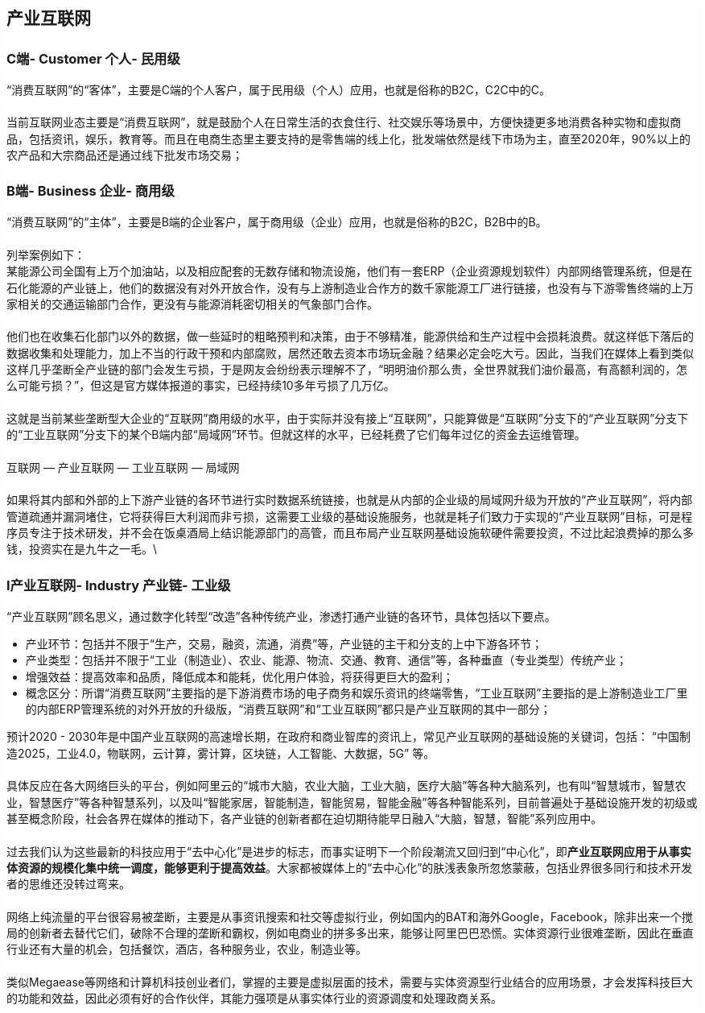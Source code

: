 
## **产业互联网**

### **C端- Customer 个人- 民用级**

&#x20;“消费互联网”的“客体”，主要是C端的个人客户，属于民用级（个人）应用，也就是俗称的B2C，C2C中的C。\
\
&#x20;当前互联网业态主要是“消费互联网”，就是鼓励个人在日常生活的衣食住行、社交娱乐等场景中，方便快捷更多地消费各种实物和虚拟商品，包括资讯，娱乐，教育等。而且在电商生态里主要支持的是零售端的线上化，批发端依然是线下市场为主，直至2020年，90%以上的农产品和大宗商品还是通过线下批发市场交易；\
&#x20;

### **B端- Business 企业- 商用级**

&#x20;“消费互联网”的“主体”，主要是B端的企业客户，属于商用级（企业）应用，也就是俗称的B2C，B2B中的B。\
\
&#x20;列举案例如下：\
某能源公司全国有上万个加油站，以及相应配套的无数存储和物流设施，他们有一套ERP（企业资源规划软件）内部网络管理系统，但是在石化能源的产业链上，他们的数据没有对外开放合作，没有与上游制造业合作方的数千家能源工厂进行链接，也没有与下游零售终端的上万家相关的交通运输部门合作，更没有与能源消耗密切相关的气象部门合作。\
\
他们也在收集石化部门以外的数据，做一些延时的粗略预判和决策，由于不够精准，能源供给和生产过程中会损耗浪费。就这样低下落后的数据收集和处理能力，加上不当的行政干预和内部腐败，居然还敢去资本市场玩金融？结果必定会吃大亏。因此，当我们在媒体上看到类似这样几乎垄断全产业链的部门会发生亏损，于是网友会纷纷表示理解不了，“明明油价那么贵，全世界就我们油价最高，有高额利润的，怎么可能亏损？”，但这是官方媒体报道的事实，已经持续10多年亏损了几万亿。\
\
&#x20;这就是当前某些垄断型大企业的“互联网”商用级的水平，由于实际并没有接上“互联网”，只能算做是“互联网”分支下的“产业互联网”分支下的“工业互联网”分支下的某个B端内部“局域网”环节。但就这样的水平，已经耗费了它们每年过亿的资金去运维管理。\
\
&#x20;互联网 — 产业互联网 — 工业互联网 — 局域网\
\
&#x20;如果将其内部和外部的上下游产业链的各环节进行实时数据系统链接，也就是从内部的企业级的局域网升级为开放的“产业互联网”，将内部管道疏通并漏洞堵住，它将获得巨大利润而非亏损，这需要工业级的基础设施服务，也就是耗子们致力于实现的“产业互联网”目标，可是程序员专注于技术研发，并不会在饭桌酒局上结识能源部门的高管，而且布局产业互联网基础设施软硬件需要投资，不过比起浪费掉的那么多钱，投资实在是九牛之一毛。\


### **I产业互联网- Industry 产业链- 工业级**

&#x20;“产业互联网”顾名思义，通过数字化转型“改造”各种传统产业，渗透打通产业链的各环节，具体包括以下要点。

* 产业环节：包括并不限于“生产，交易，融资，流通，消费”等，产业链的主干和分支的上中下游各环节；
* 产业类型：包括并不限于“工业（制造业）、农业、能源、物流、交通、教育、通信”等，各种垂直（专业类型）传统产业；
* 增强效益：提高效率和品质，降低成本和能耗，优化用户体验，将获得更巨大的盈利；
* 概念区分：所谓“消费互联网”主要指的是下游消费市场的电子商务和娱乐资讯的终端零售，“工业互联网”主要指的是上游制造业工厂里的内部ERP管理系统的对外开放的升级版，“消费互联网”和“工业互联网”都只是产业互联网的其中一部分；

预计2020 - 2030年是中国产业互联网的高速增长期，在政府和商业智库的资讯上，常见产业互联网的基础设施的关键词，包括： “中国制造2025，工业4.0，物联网，云计算，雾计算，区块链，人工智能、大数据，5G” 等。\
\
具体反应在各大网络巨头的平台，例如阿里云的“城市大脑，农业大脑，工业大脑，医疗大脑”等各种大脑系列，也有叫“智慧城市，智慧农业，智慧医疗”等各种智慧系列，以及叫“智能家居，智能制造，智能贸易，智能金融”等各种智能系列，目前普遍处于基础设施开发的初级或甚至概念阶段，社会各界在媒体的推动下，各产业链的创新者都在迫切期待能早日融入“大脑，智慧，智能”系列应用中。\
\
&#x20;过去我们认为这些最新的科技应用于“去中心化”是进步的标志，而事实证明下一个阶段潮流又回归到“中心化”，即**产业互联网应用于从事实体资源的规模化集中统一调度，能够更利于提高效益**。大家都被媒体上的“去中心化”的肤浅表象所忽悠蒙蔽，包括业界很多同行和技术开发者的思维还没转过弯来。\
\
网络上纯流量的平台很容易被垄断，主要是从事资讯搜索和社交等虚拟行业，例如国内的BAT和海外Google，Facebook，除非出来一个搅局的创新者去替代它们，破除不合理的垄断和霸权，例如电商业的拼多多出来，能够让阿里巴巴恐慌。实体资源行业很难垄断，因此在垂直行业还有大量的机会，包括餐饮，酒店，各种服务业，农业，制造业等。\
\
类似Megaease等网络和计算机科技创业者们，掌握的主要是虚拟层面的技术，需要与实体资源型行业结合的应用场景，才会发挥科技巨大的功能和效益，因此必须有好的合作伙伴，其能力强项是从事实体行业的资源调度和处理政商关系。
